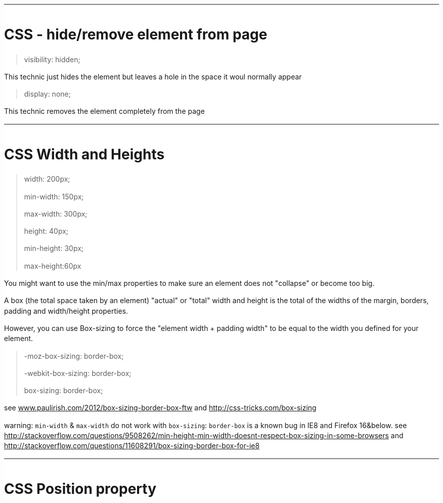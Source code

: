 -------------------------------------------------------

# CSS - hide/remove element from page

> visibility: hidden;

This technic just hides the element but leaves a hole in the space it woul normally appear

> display: none;

This technic removes the element completely from the page

-------------------------------------------------------

# CSS Width and Heights

> width: 200px;
> 
> min-width: 150px;
> 
> max-width: 300px;
> 
> height: 40px;
> 
> min-height: 30px;
> 
> max-height:60px

You might want to use the min/max properties to make sure an element does not "collapse" or become too big.

A box (the total space taken by an element) "actual" or "total" width and height is the total of the widths of the margin, borders, padding and width/height properties.

However, you can use Box-sizing to force the "element width + padding width" to be equal to the width you defined for your element.

> -moz-box-sizing: border-box;
> 
> -webkit-box-sizing: border-box;
> 
> box-sizing: border-box;

see www.paulirish.com/2012/box-sizing-border-box-ftw and http://css-tricks.com/box-sizing

warning: `min-width` & `max-width` do not work with `box-sizing`: `border-box` is a known bug in IE8 and Firefox 16&below. see http://stackoverflow.com/questions/9508262/min-height-min-width-doesnt-respect-box-sizing-in-some-browsers and http://stackoverflow.com/questions/11608291/box-sizing-border-box-for-ie8

-------------------------------------------------------

# CSS Position property
